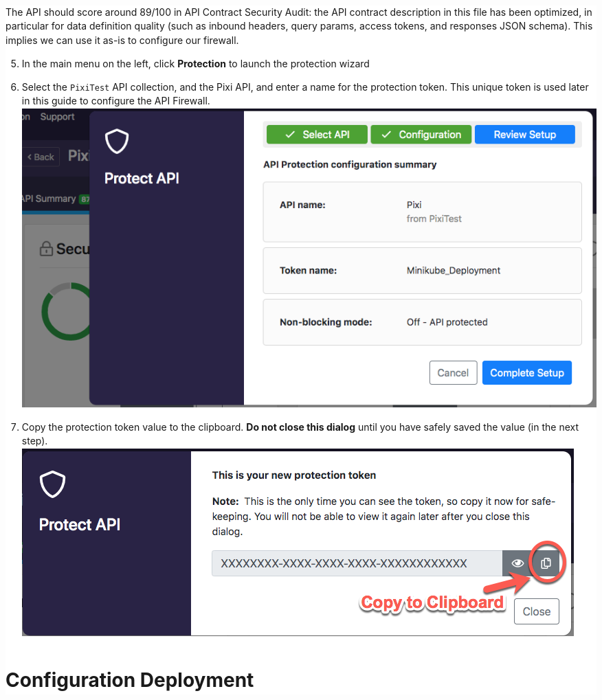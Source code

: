    The API should score around 89/100 in API Contract Security Audit: the API contract description in this file has been optimized, in particular for data definition quality (such as inbound headers, query params, access tokens, and responses JSON schema). This implies we can use it as-is to configure our firewall.

5. In the main menu on the left, click **Protection** to launch the protection wizard

6. Select the `PixiTest` API collection, and the Pixi API, and enter a name for the protection token. This unique token is used later in this guide to configure the API Firewall.
    ![Create protection configuration](/kubernetes-guides/graphics/42c_CreateProtection.png?raw=true "Create protection configuration")

7. Copy the protection token value to the clipboard. **Do not close this dialog** until you have safely saved the value (in the next step).
   ![Token value](/kubernetes-guides/graphics/42c_TokenToClipboard.png?raw=true "token value")

# Configuration Deployment
